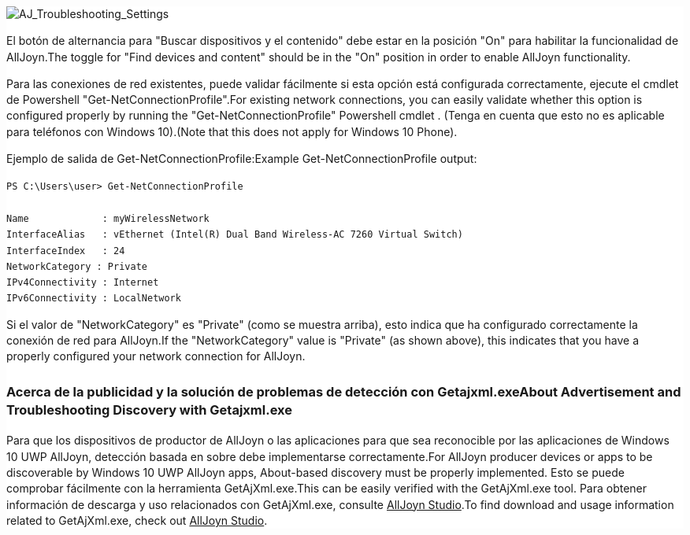 ![AJ_Troubleshooting_Settings](../media/AllJoyn/AJ_Troubleshooting_Settings.jpg)

<span data-ttu-id="b5885-136">El botón de alternancia para "Buscar dispositivos y el contenido" debe estar en la posición "On" para habilitar la funcionalidad de AllJoyn.</span><span class="sxs-lookup"><span data-stu-id="b5885-136">The toggle for "Find devices and content" should be in the "On" position in order to enable AllJoyn functionality.</span></span>

<span data-ttu-id="b5885-137">Para las conexiones de red existentes, puede validar fácilmente si esta opción está configurada correctamente, ejecute el cmdlet de Powershell "Get-NetConnectionProfile".</span><span class="sxs-lookup"><span data-stu-id="b5885-137">For existing network connections, you can easily validate whether this option is configured properly by running the "Get-NetConnectionProfile" Powershell cmdlet .</span></span> <span data-ttu-id="b5885-138">(Tenga en cuenta que esto no es aplicable para teléfonos con Windows 10).</span><span class="sxs-lookup"><span data-stu-id="b5885-138">(Note that this does not apply for Windows 10 Phone).</span></span>

<span data-ttu-id="b5885-139">Ejemplo de salida de Get-NetConnectionProfile:</span><span class="sxs-lookup"><span data-stu-id="b5885-139">Example Get-NetConnectionProfile output:</span></span>

    PS C:\Users\user> Get-NetConnectionProfile
     
    Name             : myWirelessNetwork
    InterfaceAlias   : vEthernet (Intel(R) Dual Band Wireless-AC 7260 Virtual Switch)
    InterfaceIndex   : 24
    NetworkCategory : Private
    IPv4Connectivity : Internet
    IPv6Connectivity : LocalNetwork


<span data-ttu-id="b5885-140">Si el valor de "NetworkCategory" es "Private" (como se muestra arriba), esto indica que ha configurado correctamente la conexión de red para AllJoyn.</span><span class="sxs-lookup"><span data-stu-id="b5885-140">If the "NetworkCategory" value is "Private" (as shown above), this indicates that you have a properly configured your network connection for AllJoyn.</span></span>

### <a name="about-advertisement-and-troubleshooting-discovery-with-getajxmlexe"></a><span data-ttu-id="b5885-141">Acerca de la publicidad y la solución de problemas de detección con Getajxml.exe</span><span class="sxs-lookup"><span data-stu-id="b5885-141">About Advertisement and Troubleshooting Discovery with Getajxml.exe</span></span>

<span data-ttu-id="b5885-142">Para que los dispositivos de productor de AllJoyn o las aplicaciones para que sea reconocible por las aplicaciones de Windows 10 UWP AllJoyn, detección basada en sobre debe implementarse correctamente.</span><span class="sxs-lookup"><span data-stu-id="b5885-142">For AllJoyn producer devices or apps to be discoverable by Windows 10 UWP AllJoyn apps, About-based discovery must be properly implemented.</span></span> <span data-ttu-id="b5885-143">Esto se puede comprobar fácilmente con la herramienta GetAjXml.exe.</span><span class="sxs-lookup"><span data-stu-id="b5885-143">This can be easily verified with the GetAjXml.exe tool.</span></span> <span data-ttu-id="b5885-144">Para obtener información de descarga y uso relacionados con GetAjXml.exe, consulte [AllJoyn Studio](https://visualstudiogallery.msdn.microsoft.com/064e58a7-fb56-464b-bed5-f85914c89286).</span><span class="sxs-lookup"><span data-stu-id="b5885-144">To find download and usage information related to GetAjXml.exe, check out [AllJoyn Studio](https://visualstudiogallery.msdn.microsoft.com/064e58a7-fb56-464b-bed5-f85914c89286).</span></span>
